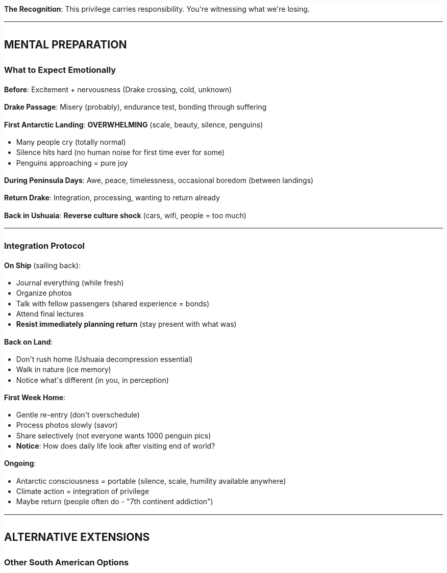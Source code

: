 **The Recognition**: This privilege carries responsibility. You're witnessing what we're losing.

---

## MENTAL PREPARATION

### What to Expect Emotionally

**Before**: Excitement + nervousness (Drake crossing, cold, unknown)

**Drake Passage**: Misery (probably), endurance test, bonding through suffering

**First Antarctic Landing**: **OVERWHELMING** (scale, beauty, silence, penguins)
- Many people cry (totally normal)
- Silence hits hard (no human noise for first time ever for some)
- Penguins approaching = pure joy

**During Peninsula Days**: Awe, peace, timelessness, occasional boredom (between landings)

**Return Drake**: Integration, processing, wanting to return already

**Back in Ushuaia**: **Reverse culture shock** (cars, wifi, people = too much)

---

### Integration Protocol

**On Ship** (sailing back):
- Journal everything (while fresh)
- Organize photos
- Talk with fellow passengers (shared experience = bonds)
- Attend final lectures
- **Resist immediately planning return** (stay present with what was)

**Back on Land**:
- Don't rush home (Ushuaia decompression essential)
- Walk in nature (ice memory)
- Notice what's different (in you, in perception)

**First Week Home**:
- Gentle re-entry (don't overschedule)
- Process photos slowly (savor)
- Share selectively (not everyone wants 1000 penguin pics)
- **Notice**: How does daily life look after visiting end of world?

**Ongoing**:
- Antarctic consciousness = portable (silence, scale, humility available anywhere)
- Climate action = integration of privilege
- Maybe return (people often do - "7th continent addiction")

---

## ALTERNATIVE EXTENSIONS

### Other South American Options
